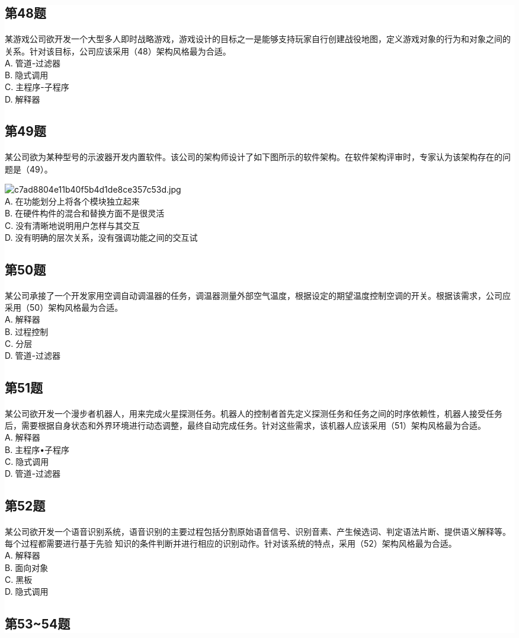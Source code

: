 
## 第48题 ##

某游戏公司欲开发一个大型多人即时战略游戏，游戏设计的目标之一是能够支持玩家自行创建战役地图，定义游戏对象的行为和对象之间的关系。针对该目标，公司应该采用（48）架构风格最为合适。  
A. 管道-过滤器  
B. 隐式调用  
C. 主程序-子程序  
D. 解释器  


## 第49题 ##

某公司欲为某种型号的示波器开发内置软件。该公司的架构师设计了如下图所示的软件架构。在软件架构评审时，专家认为该架构存在的问题是（49）。  
  
![c7ad8804e11b40f5b4d1de8ce357c53d.jpg][]  
A. 在功能划分上将各个模块独立起来  
B. 在硬件构件的混合和替换方面不是很灵活  
C. 没有清晰地说明用户怎样与其交互  
D. 没有明确的层次关系，没有强调功能之间的交互试  


## 第50题 ##

某公司承接了一个开发家用空调自动调温器的任务，调温器测量外部空气温度，根据设定的期望温度控制空调的开关。根据该需求，公司应采用（50）架构风格最为合适。  
A. 解释器  
B. 过程控制  
C. 分层  
D. 管道-过滤器  


## 第51题 ##

某公司欲开发一个漫步者机器人，用来完成火星探测任务。机器人的控制者首先定义探测任务和任务之间的时序依赖性，机器人接受任务后，需要根据自身状态和外界环境进行动态调整，最终自动完成任务。针对这些需求，该机器人应该采用（51）架构风格最为合适。  
A. 解释器  
B. 主程序•子程序  
C. 隐式调用  
D. 管道-过滤器  


## 第52题 ##

某公司欲开发一个语音识别系统，语音识别的主要过程包括分割原始语音信号、识别音素、产生候选词、判定语法片断、提供语义解释等。每个过程都需要进行基于先验 知识的条件判断并进行相应的识别动作。针对该系统的特点，采用（52）架构风格最为合适。  
A. 解释器  
B. 面向对象  
C. 黑板  
D. 隐式调用  


## 第53~54题 ##


[e8c4f823658049c2998ce2026b8a890e.jpg]: https://www.xkxxkx.cn/file/exam/software/系统架构设计师/综合知识/第3题/e8c4f823658049c2998ce2026b8a890e.jpg
[ee29c847d88e460db284e48cc6069265.jpg]: https://www.xkxxkx.cn/file/exam/software/系统架构设计师/综合知识/第8题/ee29c847d88e460db284e48cc6069265.jpg
[88fc505658d142fb843582391f4e41f7.jpg]: https://www.xkxxkx.cn/file/exam/software/系统架构设计师/综合知识/第8题/88fc505658d142fb843582391f4e41f7.jpg
[9e2df74cc08e417995dbd17af833bbfc.jpg]: https://www.xkxxkx.cn/file/exam/software/系统架构设计师/综合知识/第8题/9e2df74cc08e417995dbd17af833bbfc.jpg
[f125ca49d1694ddd80b647f098fcc8fa.jpg]: https://www.xkxxkx.cn/file/exam/software/系统架构设计师/综合知识/第8题/f125ca49d1694ddd80b647f098fcc8fa.jpg
[359d7250408e4bee8f76d47629d4b7b3.jpg]: https://www.xkxxkx.cn/file/exam/software/系统架构设计师/综合知识/第8题/359d7250408e4bee8f76d47629d4b7b3.jpg
[8d8b299744fa4a82bd43377fb0a8e338.jpg]: https://www.xkxxkx.cn/file/exam/software/系统架构设计师/综合知识/第16题/8d8b299744fa4a82bd43377fb0a8e338.jpg
[8fbd6873c88f4933b214b679016516ff.jpg]: https://www.xkxxkx.cn/file/exam/software/系统架构设计师/综合知识/第33题/8fbd6873c88f4933b214b679016516ff.jpg
[c7ad8804e11b40f5b4d1de8ce357c53d.jpg]: https://www.xkxxkx.cn/file/exam/software/系统架构设计师/综合知识/第49题/c7ad8804e11b40f5b4d1de8ce357c53d.jpg